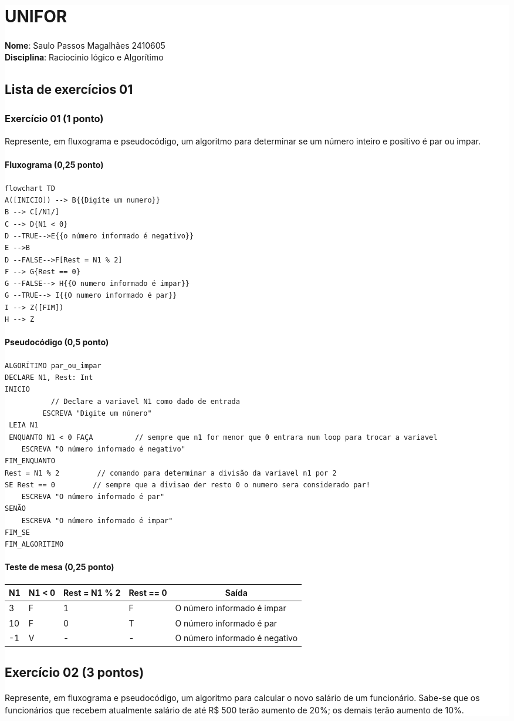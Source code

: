 # UNIFOR
**Nome**: Saulo Passos Magalhães 2410605 <br>
**Disciplina**: Raciocinio lógico e Algorítimo

## Lista de exercícios 01

### Exercício 01 (1 ponto)
Represente, em fluxograma e pseudocódigo, um algoritmo para determinar se um número inteiro e positivo é par ou impar.

#### Fluxograma (0,25 ponto)

```mermaid
flowchart TD
A([INICIO]) --> B{{Digíte um numero}}
B --> C[/N1/]
C --> D{N1 < 0}
D --TRUE-->E{{o número informado é negativo}}
E -->B
D --FALSE-->F[Rest = N1 % 2]
F --> G{Rest == 0}
G --FALSE--> H{{O numero informado é impar}}
G --TRUE--> I{{O numero informado é par}}
I --> Z([FIM])
H --> Z
```
#### Pseudocódigo (0,5 ponto)
```
ALGORÍTIMO par_ou_impar
DECLARE N1, Rest: Int
INICIO
           // Declare a variavel N1 como dado de entrada
         ESCREVA "Digite um número"
 LEIA N1
 ENQUANTO N1 < 0 FAÇA          // sempre que n1 for menor que 0 entrara num loop para trocar a variavel
	ESCREVA "O número informado é negativo"
FIM_ENQUANTO
Rest = N1 % 2         // comando para determinar a divisão da variavel n1 por 2 
SE Rest == 0         // sempre que a divisao der resto 0 o numero sera considerado par!
	ESCREVA "O número informado é par"
SENÃO 
	ESCREVA "O número informado é impar"
FIM_SE
FIM_ALGORITIMO
```

#### Teste de mesa (0,25 ponto)
|N1|N1 < 0|Rest = N1 % 2|Rest == 0|Saída|
|--|--|--|--|--|
|3|F|1|F|O número informado é impar
|10|F|0|T|O número informado é par
|-1|V|-|-|O número informado é negativo
## Exercício 02 (3 pontos)
Represente, em fluxograma e pseudocódigo, um algoritmo para calcular o novo salário de um funcionário. 
Sabe-se que os funcionários que recebem atualmente salário de até R$ 500 terão aumento de 20%; os demais terão aumento de 10%.
